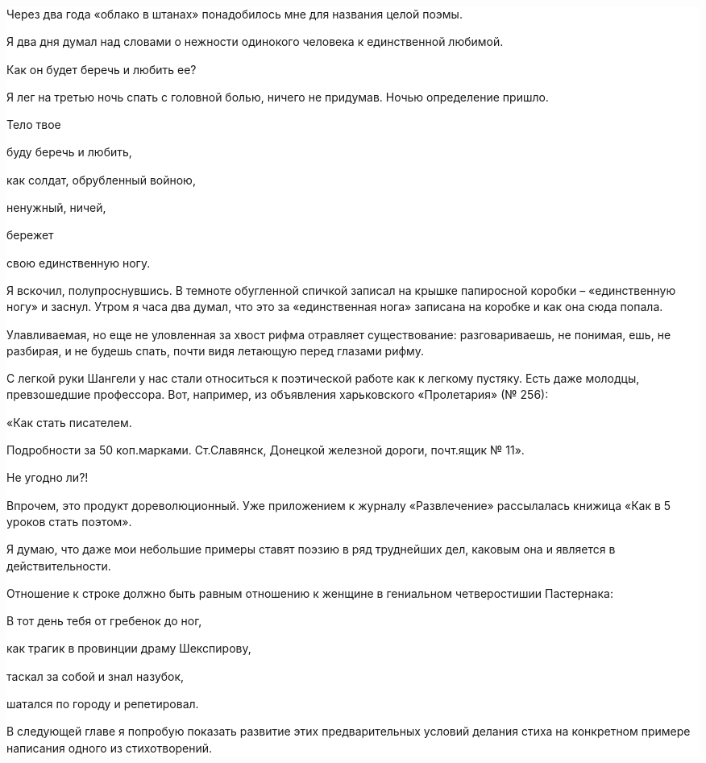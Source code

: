 Через два года «облако в штанах» понадобилось мне для названия целой поэмы.

Я два дня думал над словами о нежности одинокого человека к единственной любимой.

Как он будет беречь и любить ее?

Я лег на третью ночь спать с головной болью, ничего не придумав. Ночью определение пришло.

Тело твое

буду беречь и любить,

как солдат, обрубленный войною,

ненужный, ничей,

бережет

свою единственную ногу.

Я вскочил, полупроснувшись. В темноте обугленной спичкой записал на крышке папиросной коробки – «единственную ногу» и заснул. Утром я часа два думал, что это за «единственная нога» записана на коробке и как она сюда попала.

Улавливаемая, но еще не уловленная за хвост рифма отравляет существование: разговариваешь, не понимая, ешь, не разбирая, и не будешь спать, почти видя летающую перед глазами рифму.

С легкой руки Шангели у нас стали относиться к поэтической работе как к легкому пустяку. Есть даже молодцы, превзошедшие профессора. Вот, например, из объявления харьковского «Пролетария» (№ 256):

«Как стать писателем.

Подробности за 50 коп.марками. Ст.Славянск, Донецкой железной дороги, почт.ящик № 11».

Не угодно ли?!

Впрочем, это продукт дореволюционный. Уже приложением к журналу «Развлечение» рассылалась книжица «Как в 5 уроков стать поэтом».

Я думаю, что даже мои небольшие примеры ставят поэзию в ряд труднейших дел, каковым она и является в действительности.

Отношение к строке должно быть равным отношению к женщине в гениальном четверостишии Пастернака:

В тот день тебя от гребенок до ног,

как трагик в провинции драму Шекспирову,

таскал за собой и знал назубок,

шатался по городу и репетировал.

В следующей главе я попробую показать развитие этих предварительных условий делания стиха на конкретном примере написания одного из стихотворений.